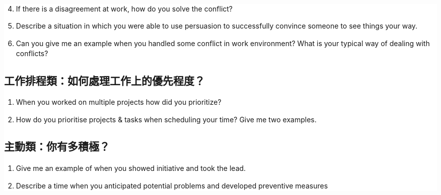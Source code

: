    ```
   
   ```
4. If there is a disagreement at work, how do you solve the conflict?

   ```
   ```

   ```
   
   ```
5. Describe a situation in which you were able to use persuasion to successfully convince someone to see things your way.

   ```
   ```

   ```
   
   ```
6. Can you give me an example when you handled some conflict in work environment? What is your typical way of dealing with conflicts?

   ```
   ```

   ```
   
   ```

## 工作排程類：如何處理工作上的優先程度？

1. When you worked on multiple projects how did you prioritize?

   ```
   ```

   ```
   
   ```
2. How do you prioritise projects & tasks when scheduling your time? Give me two examples.

   ```
   ```

   ```
   
   ```

## 主動類：你有多積極？

1. Give me an example of when you showed initiative and took the lead.

   ```
   ```

   ```
   
   ```
2. Describe a time when you anticipated potential problems and developed preventive measures

   ```
   ```
